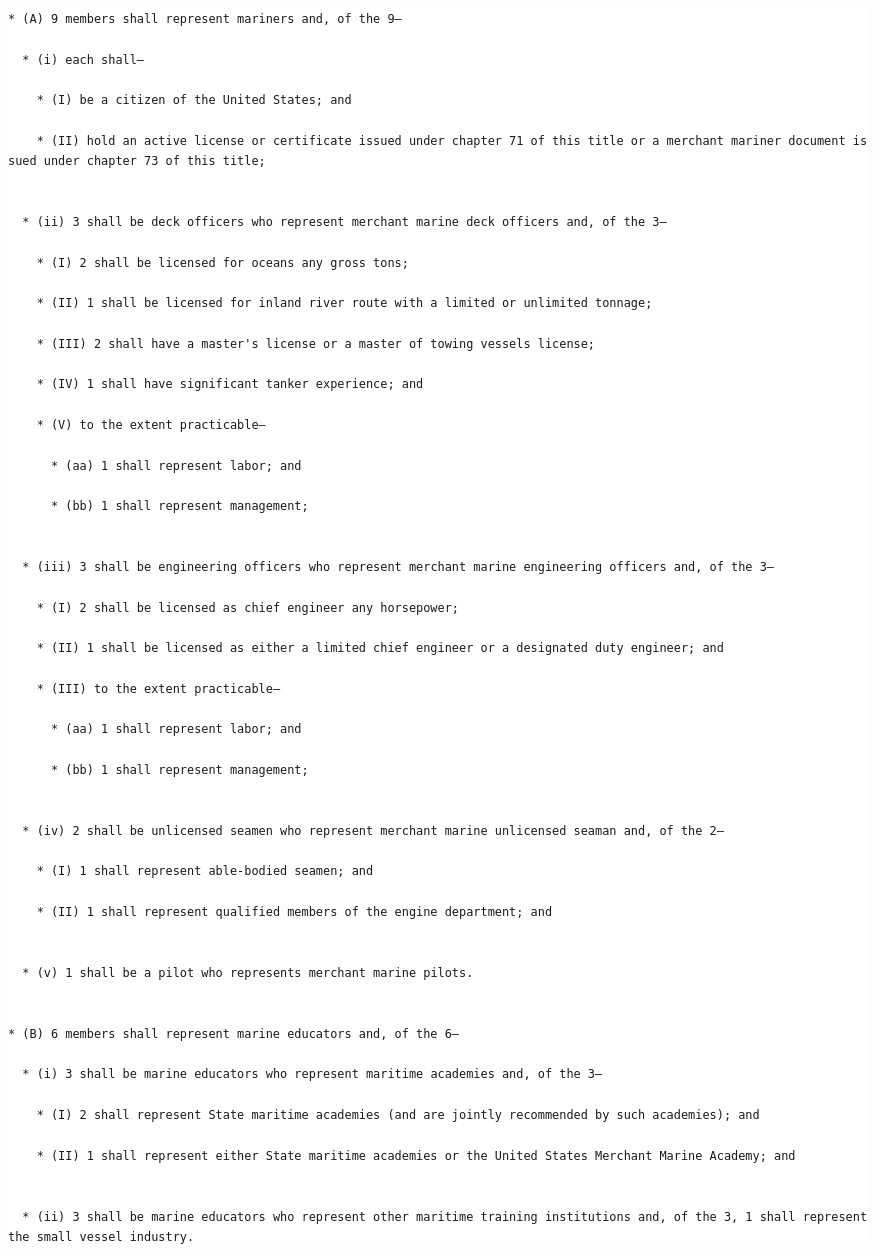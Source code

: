    * (A) 9 members shall represent mariners and, of the 9—

      * (i) each shall—

        * (I) be a citizen of the United States; and

        * (II) hold an active license or certificate issued under chapter 71 of this title or a merchant mariner document issued under chapter 73 of this title;


      * (ii) 3 shall be deck officers who represent merchant marine deck officers and, of the 3—

        * (I) 2 shall be licensed for oceans any gross tons;

        * (II) 1 shall be licensed for inland river route with a limited or unlimited tonnage;

        * (III) 2 shall have a master's license or a master of towing vessels license;

        * (IV) 1 shall have significant tanker experience; and

        * (V) to the extent practicable—

          * (aa) 1 shall represent labor; and

          * (bb) 1 shall represent management;


      * (iii) 3 shall be engineering officers who represent merchant marine engineering officers and, of the 3—

        * (I) 2 shall be licensed as chief engineer any horsepower;

        * (II) 1 shall be licensed as either a limited chief engineer or a designated duty engineer; and

        * (III) to the extent practicable—

          * (aa) 1 shall represent labor; and

          * (bb) 1 shall represent management;


      * (iv) 2 shall be unlicensed seamen who represent merchant marine unlicensed seaman and, of the 2—

        * (I) 1 shall represent able-bodied seamen; and

        * (II) 1 shall represent qualified members of the engine department; and


      * (v) 1 shall be a pilot who represents merchant marine pilots.


    * (B) 6 members shall represent marine educators and, of the 6—

      * (i) 3 shall be marine educators who represent maritime academies and, of the 3—

        * (I) 2 shall represent State maritime academies (and are jointly recommended by such academies); and

        * (II) 1 shall represent either State maritime academies or the United States Merchant Marine Academy; and


      * (ii) 3 shall be marine educators who represent other maritime training institutions and, of the 3, 1 shall represent the small vessel industry.

